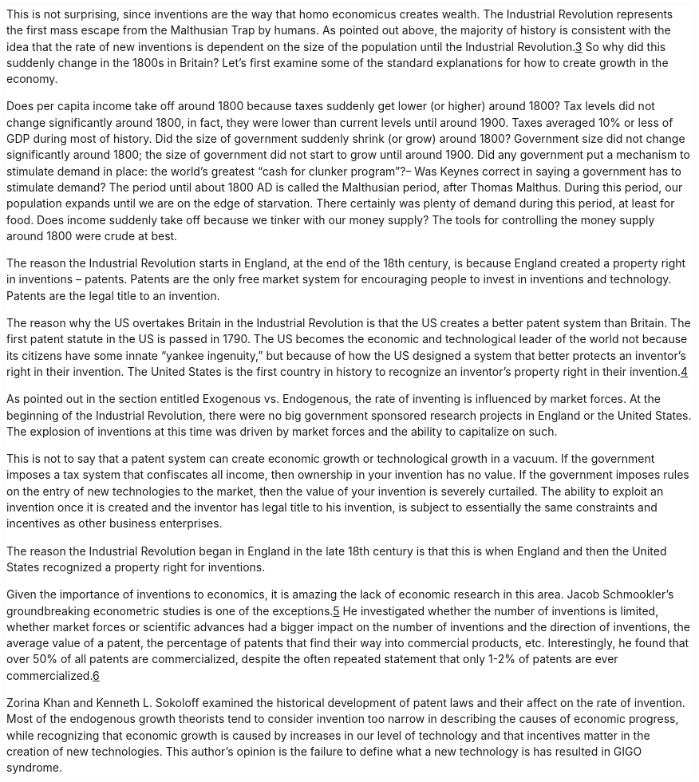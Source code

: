 This is not surprising, since inventions are the way that homo economicus creates wealth. The Industrial Revolution represents the first mass escape from the Malthusian Trap by humans. As pointed out above, the majority of history is consistent with the idea that the rate of new inventions is dependent on the size of the population until the Industrial Revolution.[3](#sdfootnote3sym) So why did this suddenly change in the 1800s in Britain? Let’s first examine some of the standard explanations for how to create growth in the economy.

Does per capita income take off around 1800 because taxes suddenly get lower (or higher) around 1800? Tax levels did not change significantly around 1800, in fact, they were lower than current levels until around 1900. Taxes averaged 10% or less of GDP during most of history. Did the size of government suddenly shrink (or grow) around 1800? Government size did not change significantly around 1800; the size of government did not start to grow until around 1900. Did any government put a mechanism to stimulate demand in place: the world’s greatest “cash for clunker program”?– Was Keynes correct in saying a government has to stimulate demand? The period until about 1800 AD is called the Malthusian period, after Thomas Malthus. During this period, our population expands until we are on the edge of starvation. There certainly was plenty of demand during this period, at least for food. Does income suddenly take off because we tinker with our money supply? The tools for controlling the money supply around 1800 were crude at best.

The reason the Industrial Revolution starts in England, at the end of the 18th century, is because England created a property right in inventions – patents. Patents are the only free market system for encouraging people to invest in inventions and technology. Patents are the legal title to an invention.

The reason why the US overtakes Britain in the Industrial Revolution is that the US creates a better patent system than Britain. The first patent statute in the US is passed in 1790. The US becomes the economic and technological leader of the world not because its citizens have some innate “yankee ingenuity,” but because of how the US designed a system that better protects an inventor’s right in their invention. The United States is the first country in history to recognize an inventor’s property right in their invention.[4](#sdfootnote4sym)

As pointed out in the section entitled Exogenous vs. Endogenous, the rate of inventing is influenced by market forces. At the beginning of the Industrial Revolution, there were no big government sponsored research projects in England or the United States. The explosion of inventions at this time was driven by market forces and the ability to capitalize on such.

This is not to say that a patent system can create economic growth or technological growth in a vacuum. If the government imposes a tax system that confiscates all income, then ownership in your invention has no value. If the government imposes rules on the entry of new technologies to the market, then the value of your invention is severely curtailed. The ability to exploit an invention once it is created and the inventor has legal title to his invention, is subject to essentially the same constraints and incentives as other business enterprises.

The reason the Industrial Revolution began in England in the late 18th century is that this is when England and then the United States recognized a property right for inventions.

Given the importance of inventions to economics, it is amazing the lack of economic research in this area. Jacob Schmookler’s groundbreaking econometric studies is one of the exceptions.[5](#sdfootnote5sym) He investigated whether the number of inventions is limited, whether market forces or scientific advances had a bigger impact on the number of inventions and the direction of inventions, the average value of a patent, the percentage of patents that find their way into commercial products, etc. Interestingly, he found that over 50% of all patents are commercialized, despite the often repeated statement that only 1-2% of patents are ever commercialized.[6](#sdfootnote6sym)

Zorina Khan and Kenneth L. Sokoloff examined the historical development of patent laws and their affect on the rate of invention. Most of the endogenous growth theorists tend to consider invention too narrow in describing the causes of economic progress, while recognizing that economic growth is caused by increases in our level of technology and that incentives matter in the creation of new technologies. This author’s opinion is the failure to define what a new technology is has resulted in GIGO syndrome.
